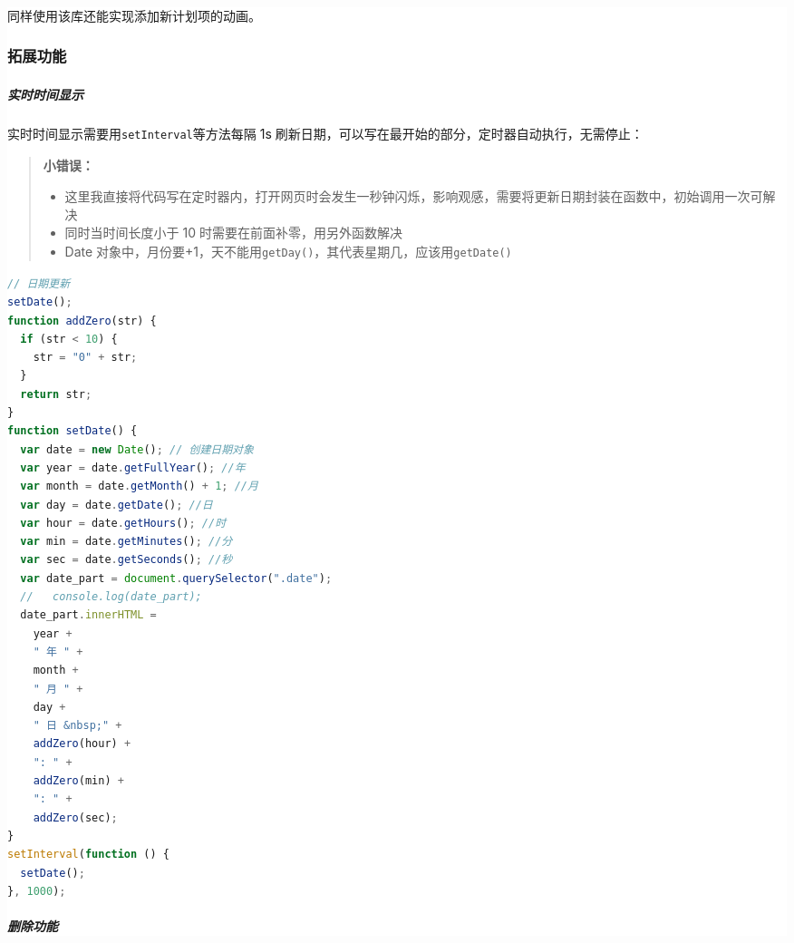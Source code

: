 同样使用该库还能实现添加新计划项的动画。

### 拓展功能

##### 实时时间显示

实时时间显示需要用`setInterval`等方法每隔 1s 刷新日期，可以写在最开始的部分，定时器自动执行，无需停止：

> **小错误：**
>
> - 这里我直接将代码写在定时器内，打开网页时会发生一秒钟闪烁，影响观感，需要将更新日期封装在函数中，初始调用一次可解决
> - 同时当时间长度小于 10 时需要在前面补零，用另外函数解决
> - Date 对象中，月份要+1，天不能用`getDay()`，其代表星期几，应该用`getDate()`

```javascript
// 日期更新
setDate();
function addZero(str) {
  if (str < 10) {
    str = "0" + str;
  }
  return str;
}
function setDate() {
  var date = new Date(); // 创建日期对象
  var year = date.getFullYear(); //年
  var month = date.getMonth() + 1; //月
  var day = date.getDate(); //日
  var hour = date.getHours(); //时
  var min = date.getMinutes(); //分
  var sec = date.getSeconds(); //秒
  var date_part = document.querySelector(".date");
  //   console.log(date_part);
  date_part.innerHTML =
    year +
    " 年 " +
    month +
    " 月 " +
    day +
    " 日 &nbsp;" +
    addZero(hour) +
    ": " +
    addZero(min) +
    ": " +
    addZero(sec);
}
setInterval(function () {
  setDate();
}, 1000);
```

##### 删除功能
